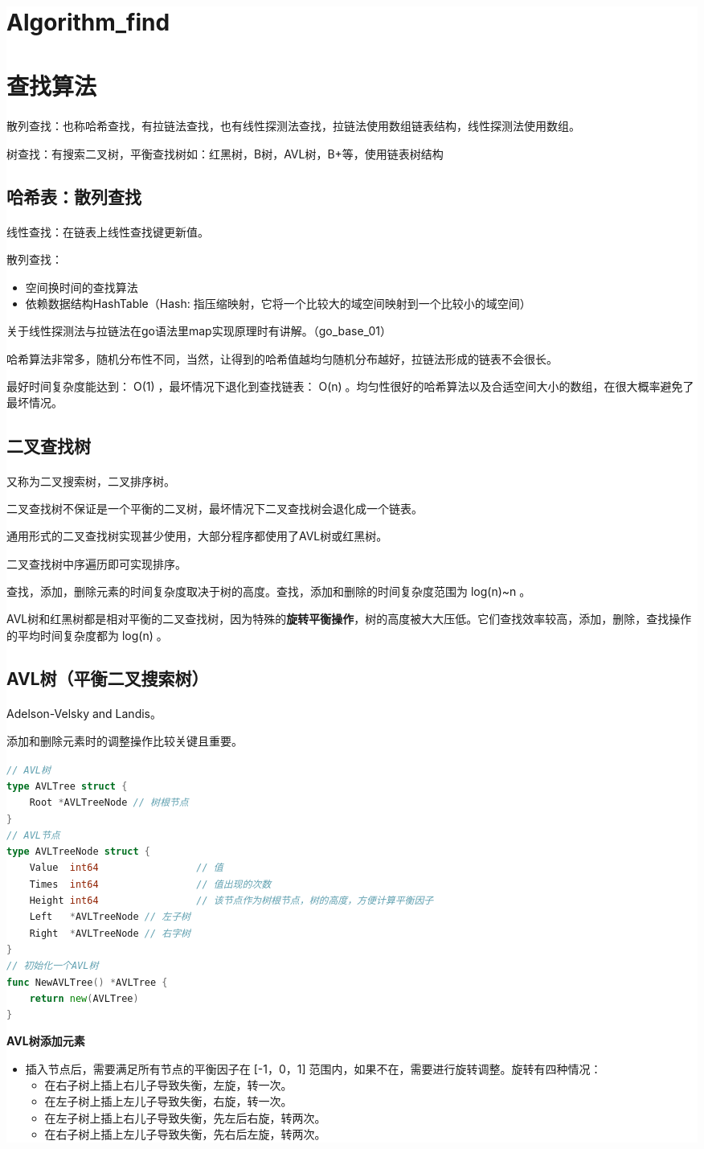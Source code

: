 # Algorithm_find

# 查找算法
散列查找：也称哈希查找，有拉链法查找，也有线性探测法查找，拉链法使用数组链表结构，线性探测法使用数组。

树查找：有搜索二叉树，平衡查找树如：红黑树，B树，AVL树，B+等，使用链表树结构
## 哈希表：散列查找
线性查找：在链表上线性查找键更新值。

散列查找：
- 空间换时间的查找算法
- 依赖数据结构HashTable（Hash: 指压缩映射，它将一个比较大的域空间映射到一个比较小的域空间）

关于线性探测法与拉链法在go语法里map实现原理时有讲解。（go_base_01）

哈希算法非常多，随机分布性不同，当然，让得到的哈希值越均匀随机分布越好，拉链法形成的链表不会很长。

最好时间复杂度能达到： O(1) ，最坏情况下退化到查找链表： O(n) 。均匀性很好的哈希算法以及合适空间大小的数组，在很大概率避免了最坏情况。
## 二叉查找树
又称为二叉搜索树，二叉排序树。

二叉查找树不保证是一个平衡的二叉树，最坏情况下二叉查找树会退化成一个链表。

通用形式的二叉查找树实现甚少使用，大部分程序都使用了AVL树或红黑树。

二叉查找树中序遍历即可实现排序。

查找，添加，删除元素的时间复杂度取决于树的高度。查找，添加和删除的时间复杂度范围为 log(n)~n 。

AVL树和红黑树都是相对平衡的二叉查找树，因为特殊的**旋转平衡操作**，树的高度被大大压低。它们查找效率较高，添加，删除，查找操作的平均时间复杂度都为 log(n) 。

## AVL树（平衡二叉搜索树）
Adelson-Velsky and Landis。

添加和删除元素时的调整操作比较关键且重要。

```go
// AVL树
type AVLTree struct {
    Root *AVLTreeNode // 树根节点
}
// AVL节点
type AVLTreeNode struct {
    Value  int64                 // 值
    Times  int64                 // 值出现的次数
    Height int64                 // 该节点作为树根节点，树的高度，方便计算平衡因子
    Left   *AVLTreeNode // 左子树
    Right  *AVLTreeNode // 右字树
}
// 初始化一个AVL树
func NewAVLTree() *AVLTree {
    return new(AVLTree)
}
```
**AVL树添加元素**
- 插入节点后，需要满足所有节点的平衡因子在 [-1，0，1] 范围内，如果不在，需要进行旋转调整。旋转有四种情况：
    - 在右子树上插上右儿子导致失衡，左旋，转一次。
    - 在左子树上插上左儿子导致失衡，右旋，转一次。
    - 在左子树上插上右儿子导致失衡，先左后右旋，转两次。
    - 在右子树上插上左儿子导致失衡，先右后左旋，转两次。
